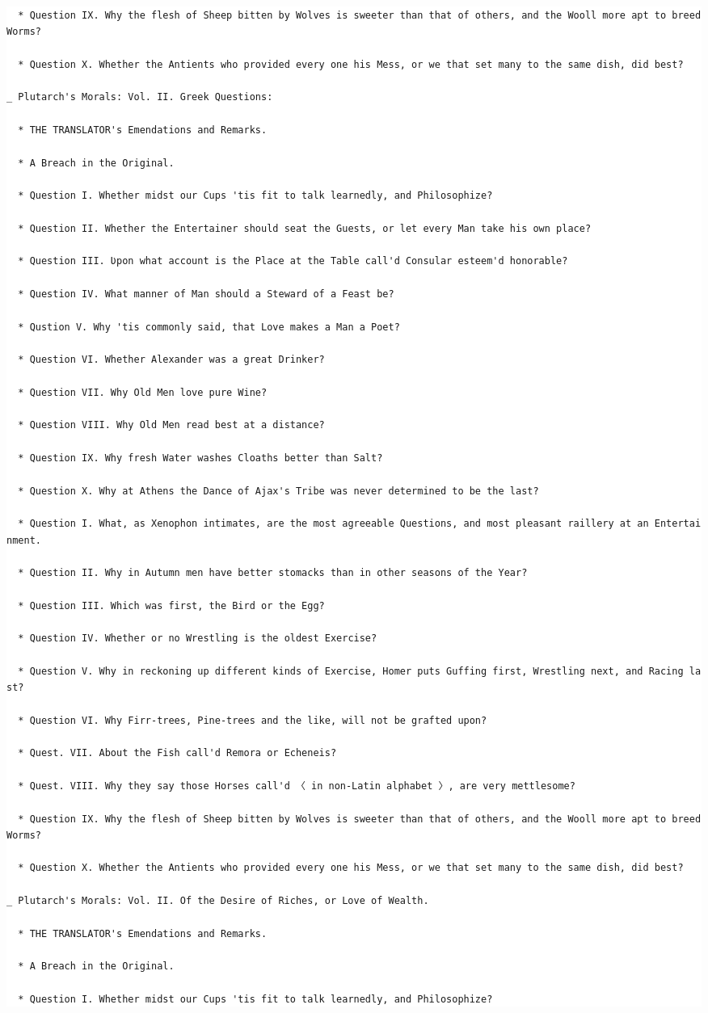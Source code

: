       * Question IX. Why the flesh of Sheep bitten by Wolves is sweeter than that of others, and the Wooll more apt to breed Worms?

      * Question X. Whether the Antients who provided every one his Mess, or we that set many to the same dish, did best?

    _ Plutarch's Morals: Vol. II. Greek Questions:

      * THE TRANSLATOR's Emendations and Remarks.

      * A Breach in the Original.

      * Question I. Whether midst our Cups 'tis fit to talk learnedly, and Philosophize?

      * Question II. Whether the Entertainer should seat the Guests, or let every Man take his own place?

      * Question III. Ʋpon what account is the Place at the Table call'd Consular esteem'd honorable?

      * Question IV. What manner of Man should a Steward of a Feast be?

      * Qustion V. Why 'tis commonly said, that Love makes a Man a Poet?

      * Question VI. Whether Alexander was a great Drinker?

      * Question VII. Why Old Men love pure Wine?

      * Question VIII. Why Old Men read best at a distance?

      * Question IX. Why fresh Water washes Cloaths better than Salt?

      * Question X. Why at Athens the Dance of Ajax's Tribe was never determined to be the last?

      * Question I. What, as Xenophon intimates, are the most agreeable Questions, and most pleasant raillery at an Entertainment.

      * Question II. Why in Autumn men have better stomacks than in other seasons of the Year?

      * Question III. Which was first, the Bird or the Egg?

      * Question IV. Whether or no Wrestling is the oldest Exercise?

      * Question V. Why in reckoning up different kinds of Exercise, Homer puts Guffing first, Wrestling next, and Racing last?

      * Question VI. Why Firr-trees, Pine-trees and the like, will not be grafted upon?

      * Quest. VII. About the Fish call'd Remora or Echeneis?

      * Quest. VIII. Why they say those Horses call'd 〈 in non-Latin alphabet 〉, are very mettlesome?

      * Question IX. Why the flesh of Sheep bitten by Wolves is sweeter than that of others, and the Wooll more apt to breed Worms?

      * Question X. Whether the Antients who provided every one his Mess, or we that set many to the same dish, did best?

    _ Plutarch's Morals: Vol. II. Of the Desire of Riches, or Love of Wealth.

      * THE TRANSLATOR's Emendations and Remarks.

      * A Breach in the Original.

      * Question I. Whether midst our Cups 'tis fit to talk learnedly, and Philosophize?
